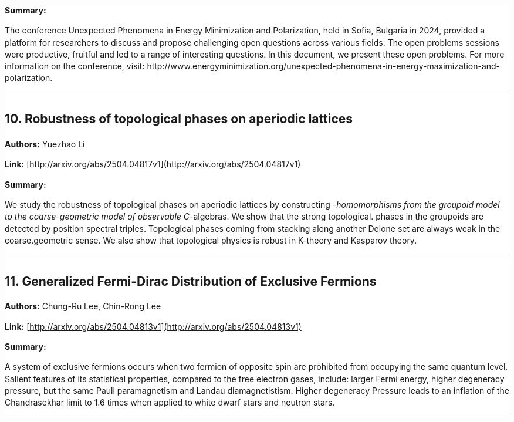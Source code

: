 **Summary:**

The conference Unexpected Phenomena in Energy Minimization and Polarization, held in Sofia, Bulgaria in 2024, provided a platform for researchers to discuss and propose challenging open questions across various fields. The open problems sessions were productive, fruitful and led to a range of interesting questions. In this document, we present these open problems. For more information on the conference, visit: http://www.energyminimization.org/unexpected-phenomena-in-energy-maximization-and-polarization.

---

## 10. Robustness of topological phases on aperiodic lattices

**Authors:** Yuezhao Li

**Link:** [http://arxiv.org/abs/2504.04817v1](http://arxiv.org/abs/2504.04817v1)

**Summary:**

We study the robustness of topological phases on aperiodic lattices by constructing *-homomorphisms from the groupoid model to the coarse-geometric model of observable C*-algebras. We show that the strong topological. phases in the groupoids are detected by position spectral triples. Topological phases coming from stacking along another Delone set are always weak in the coarse.geometric sense. We also show that topological physics is robust in K-theory and Kasparov theory.

---

## 11. Generalized Fermi-Dirac Distribution of Exclusive Fermions

**Authors:** Chung-Ru Lee, Chin-Rong Lee

**Link:** [http://arxiv.org/abs/2504.04813v1](http://arxiv.org/abs/2504.04813v1)

**Summary:**

A system of exclusive fermions occurs when two fermion of opposite spin are prohibited from occupying the same quantum level. Salient features of its statistical properties, compared to the free electron gases, include: larger Fermi energy, higher degeneracy pressure, but the same Pauli paramagnetism and Landau diamagnetistism. Higher degeneracy Pressure leads to an inflation of the Chandrasekhar limit to 1.6 times when applied to white dwarf stars and neutron stars.

---

